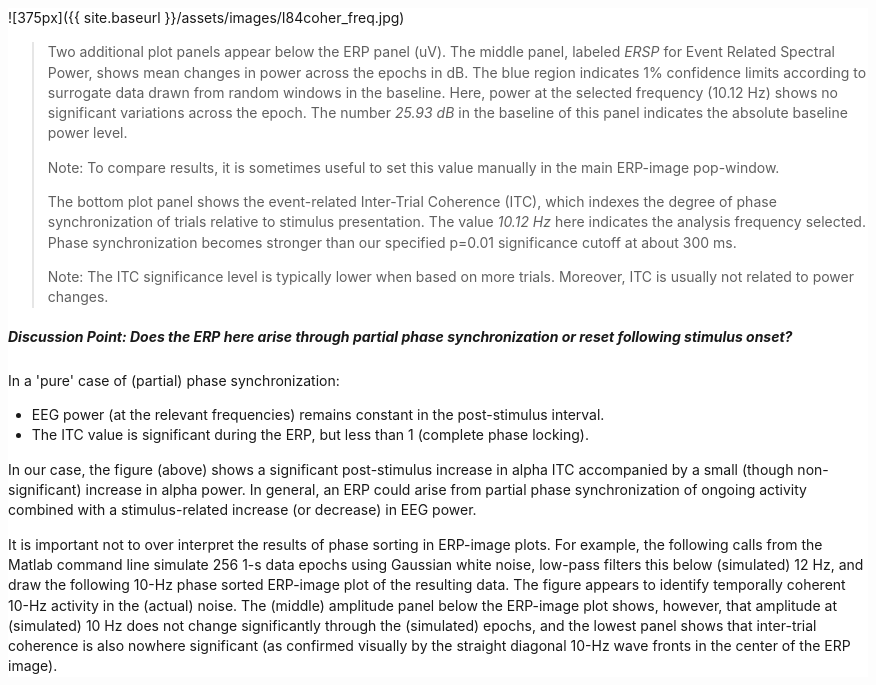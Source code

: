 
![375px]({{ site.baseurl }}/assets/images/I84coher_freq.jpg)


> Two additional plot panels appear below the ERP panel (uV). The middle
> panel, labeled *ERSP* for Event Related Spectral Power, shows mean
> changes in power across the epochs in dB. The blue region indicates 1%
> confidence limits according to surrogate data drawn from random
> windows in the baseline. Here, power at the selected frequency (10.12
> Hz) shows no significant variations across the epoch. The number
> *25.93 dB* in the baseline of this panel indicates the absolute
> baseline power level.
>
> Note: To compare results, it is sometimes useful to set this value
> manually in the main ERP-image pop-window.
>
> The bottom plot panel shows the event-related Inter-Trial Coherence
> (ITC), which indexes the degree of phase synchronization of trials
> relative to stimulus presentation. The value *10.12 Hz* here indicates
> the analysis frequency selected. Phase synchronization becomes
> stronger than our specified p=0.01 significance cutoff at about 300
> ms.
>
> Note: The ITC significance level is typically lower when based on more
> trials. Moreover, ITC is usually not related to power changes.

##### Discussion Point: Does the ERP here arise through partial phase synchronization or reset following stimulus onset?

In a 'pure' case of (partial) phase synchronization:

-   EEG power (at the relevant frequencies) remains constant in the
    post-stimulus interval.
-   The ITC value is significant during the ERP, but less than 1
    (complete phase locking).

In our case, the figure (above) shows a significant post-stimulus
increase in alpha ITC accompanied by a small (though non-significant)
increase in alpha power. In general, an ERP could arise from partial
phase synchronization of ongoing activity combined with a
stimulus-related increase (or decrease) in EEG power.

It is important not to over interpret the results of phase sorting in
ERP-image plots. For example, the following calls from the Matlab
command line simulate 256 1-s data epochs using Gaussian white noise,
low-pass filters this below (simulated) 12 Hz, and draw the following
10-Hz phase sorted ERP-image plot of the resulting data. The figure
appears to identify temporally coherent 10-Hz activity in the (actual)
noise. The (middle) amplitude panel below the ERP-image plot shows,
however, that amplitude at (simulated) 10 Hz does not change
significantly through the (simulated) epochs, and the lowest panel shows
that inter-trial coherence is also nowhere significant (as confirmed
visually by the straight diagonal 10-Hz wave fronts in the center of the
ERP image).
